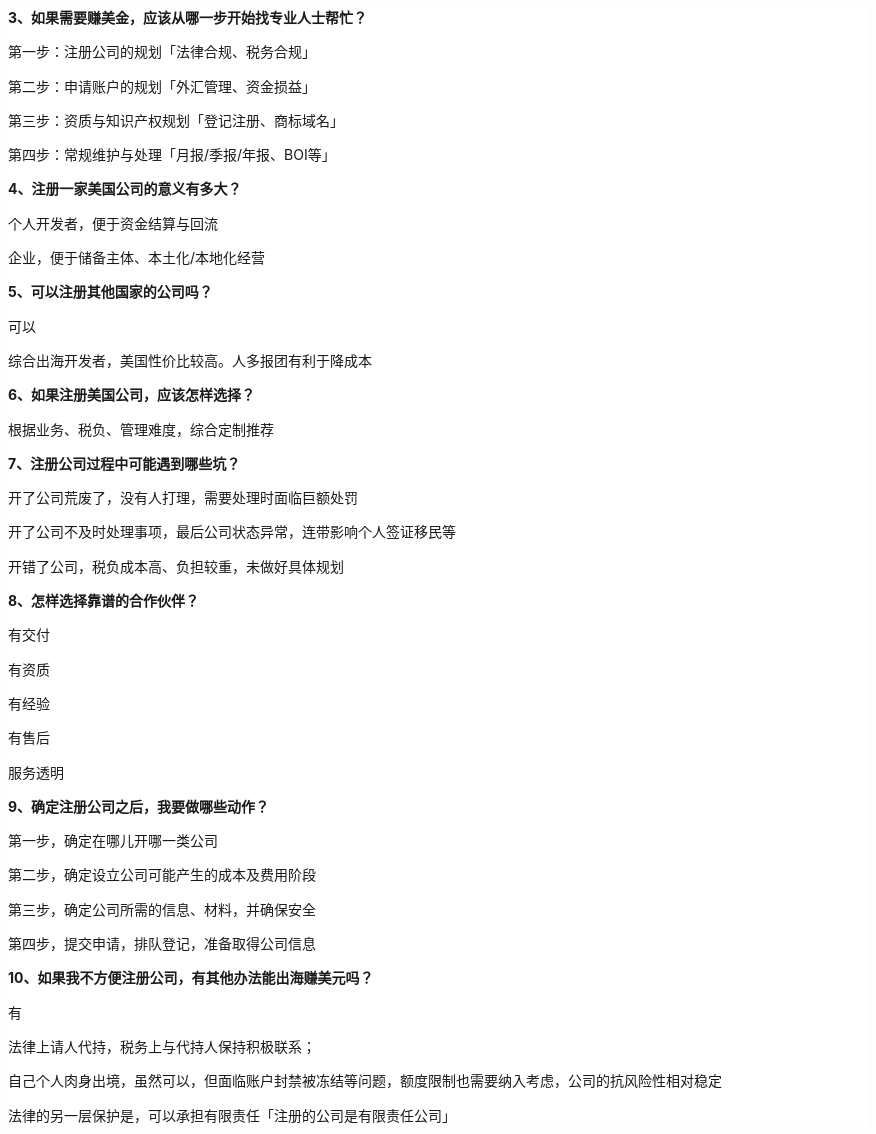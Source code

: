 **3、如果需要赚美金，应该从哪一步开始找专业人士帮忙？**

第一步：注册公司的规划「法律合规、税务合规」

第二步：申请账户的规划「外汇管理、资金损益」

第三步：资质与知识产权规划「登记注册、商标域名」

第四步：常规维护与处理「月报/季报/年报、BOI等」

**4、注册一家美国公司的意义有多大？**

个人开发者，便于资金结算与回流

企业，便于储备主体、本土化/本地化经营

**5、可以注册其他国家的公司吗？**

可以  ‍

综合出海开发者，美国性价比较高。人多报团有利于降成本  ‍

**6、如果注册美国公司，应该怎样选择？**

根据业务、税负、管理难度，综合定制推荐  ‍

**7、注册公司过程中可能遇到哪些坑？**

开了公司荒废了，没有人打理，需要处理时面临巨额处罚

开了公司不及时处理事项，最后公司状态异常，连带影响个人签证移民等

开错了公司，税负成本高、负担较重，未做好具体规划

**8、怎样选择靠谱的合作伙伴？**

有交付

有资质

有经验

有售后

服务透明

**9、确定注册公司之后，我要做哪些动作？**

第一步，确定在哪儿开哪一类公司

第二步，确定设立公司可能产生的成本及费用阶段

第三步，确定公司所需的信息、材料，并确保安全

第四步，提交申请，排队登记，准备取得公司信息

**10、如果我不方便注册公司，有其他办法能出海赚美元吗？**

有

法律上请人代持，税务上与代持人保持积极联系；

自己个人肉身出境，虽然可以，但面临账户封禁被冻结等问题，额度限制也需要纳入考虑，公司的抗风险性相对稳定

法律的另一层保护是，可以承担有限责任「注册的公司是有限责任公司」
